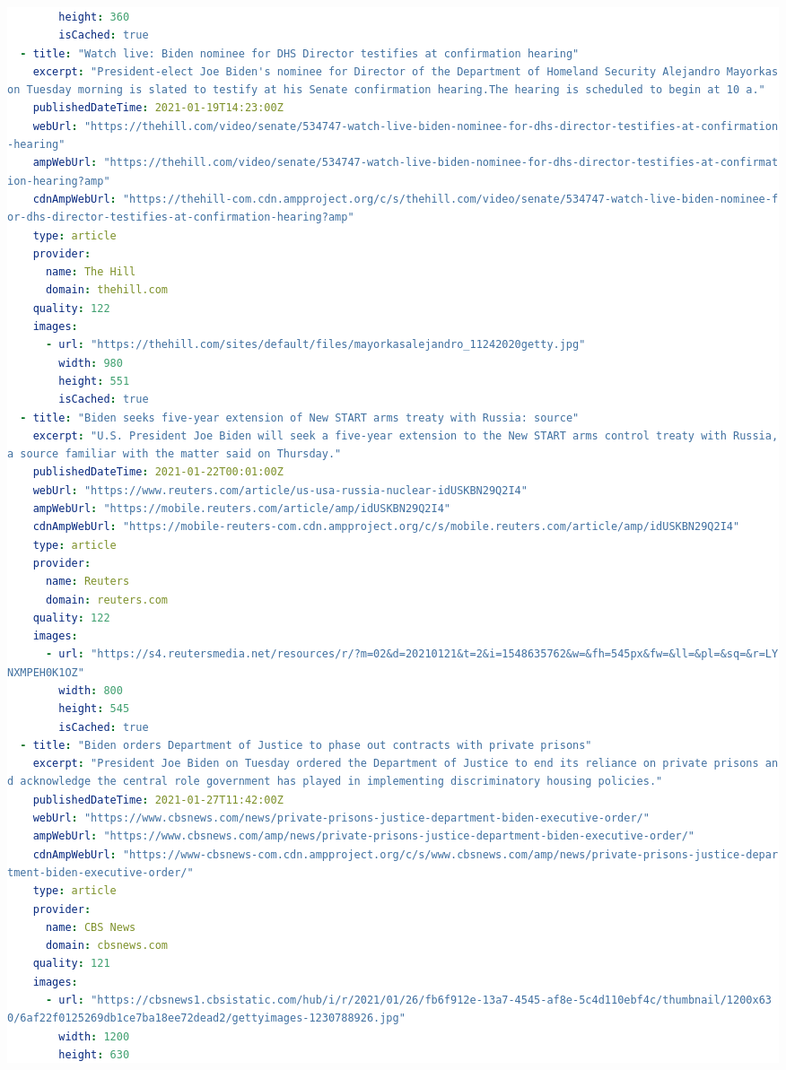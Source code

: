 ```yaml
        height: 360
        isCached: true
  - title: "Watch live: Biden nominee for DHS Director testifies at confirmation hearing"
    excerpt: "President-elect Joe Biden's nominee for Director of the Department of Homeland Security Alejandro Mayorkas on Tuesday morning is slated to testify at his Senate confirmation hearing.The hearing is scheduled to begin at 10 a."
    publishedDateTime: 2021-01-19T14:23:00Z
    webUrl: "https://thehill.com/video/senate/534747-watch-live-biden-nominee-for-dhs-director-testifies-at-confirmation-hearing"
    ampWebUrl: "https://thehill.com/video/senate/534747-watch-live-biden-nominee-for-dhs-director-testifies-at-confirmation-hearing?amp"
    cdnAmpWebUrl: "https://thehill-com.cdn.ampproject.org/c/s/thehill.com/video/senate/534747-watch-live-biden-nominee-for-dhs-director-testifies-at-confirmation-hearing?amp"
    type: article
    provider:
      name: The Hill
      domain: thehill.com
    quality: 122
    images:
      - url: "https://thehill.com/sites/default/files/mayorkasalejandro_11242020getty.jpg"
        width: 980
        height: 551
        isCached: true
  - title: "Biden seeks five-year extension of New START arms treaty with Russia: source"
    excerpt: "U.S. President Joe Biden will seek a five-year extension to the New START arms control treaty with Russia, a source familiar with the matter said on Thursday."
    publishedDateTime: 2021-01-22T00:01:00Z
    webUrl: "https://www.reuters.com/article/us-usa-russia-nuclear-idUSKBN29Q2I4"
    ampWebUrl: "https://mobile.reuters.com/article/amp/idUSKBN29Q2I4"
    cdnAmpWebUrl: "https://mobile-reuters-com.cdn.ampproject.org/c/s/mobile.reuters.com/article/amp/idUSKBN29Q2I4"
    type: article
    provider:
      name: Reuters
      domain: reuters.com
    quality: 122
    images:
      - url: "https://s4.reutersmedia.net/resources/r/?m=02&d=20210121&t=2&i=1548635762&w=&fh=545px&fw=&ll=&pl=&sq=&r=LYNXMPEH0K1OZ"
        width: 800
        height: 545
        isCached: true
  - title: "Biden orders Department of Justice to phase out contracts with private prisons"
    excerpt: "President Joe Biden on Tuesday ordered the Department of Justice to end its reliance on private prisons and acknowledge the central role government has played in implementing discriminatory housing policies."
    publishedDateTime: 2021-01-27T11:42:00Z
    webUrl: "https://www.cbsnews.com/news/private-prisons-justice-department-biden-executive-order/"
    ampWebUrl: "https://www.cbsnews.com/amp/news/private-prisons-justice-department-biden-executive-order/"
    cdnAmpWebUrl: "https://www-cbsnews-com.cdn.ampproject.org/c/s/www.cbsnews.com/amp/news/private-prisons-justice-department-biden-executive-order/"
    type: article
    provider:
      name: CBS News
      domain: cbsnews.com
    quality: 121
    images:
      - url: "https://cbsnews1.cbsistatic.com/hub/i/r/2021/01/26/fb6f912e-13a7-4545-af8e-5c4d110ebf4c/thumbnail/1200x630/6af22f0125269db1ce7ba18ee72dead2/gettyimages-1230788926.jpg"
        width: 1200
        height: 630
```